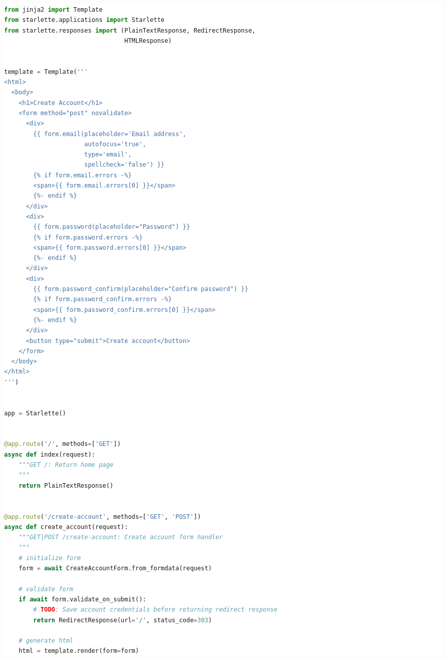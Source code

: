 ```python
from jinja2 import Template
from starlette.applications import Starlette
from starlette.responses import (PlainTextResponse, RedirectResponse,
                                 HTMLResponse)


template = Template('''
<html>
  <body>
    <h1>Create Account</h1>
    <form method="post" novalidate>
      <div>
        {{ form.email(placeholder='Email address',
                      autofocus='true',
                      type='email',
                      spellcheck='false') }}
        {% if form.email.errors -%}
        <span>{{ form.email.errors[0] }}</span>
        {%- endif %}
      </div>
      <div>
        {{ form.password(placeholder="Password") }}
        {% if form.password.errors -%}
        <span>{{ form.password.errors[0] }}</span>
        {%- endif %}
      </div>
      <div>
        {{ form.password_confirm(placeholder="Confirm password") }}
        {% if form.password_confirm.errors -%}
        <span>{{ form.password_confirm.errors[0] }}</span>
        {%- endif %}
      </div>
      <button type="submit">Create account</button>
    </form>
  </body>
</html>
''')


app = Starlette()


@app.route('/', methods=['GET'])
async def index(request):
    """GET /: Return home page
    """
    return PlainTextResponse()


@app.route('/create-account', methods=['GET', 'POST'])
async def create_account(request):
    """GET|POST /create-account: Create account form handler
    """
    # initialize form
    form = await CreateAccountForm.from_formdata(request)

    # validate form
    if await form.validate_on_submit():
        # TODO: Save account credentials before returning redirect response
        return RedirectResponse(url='/', status_code=303)

    # generate html
    html = template.render(form=form)
```